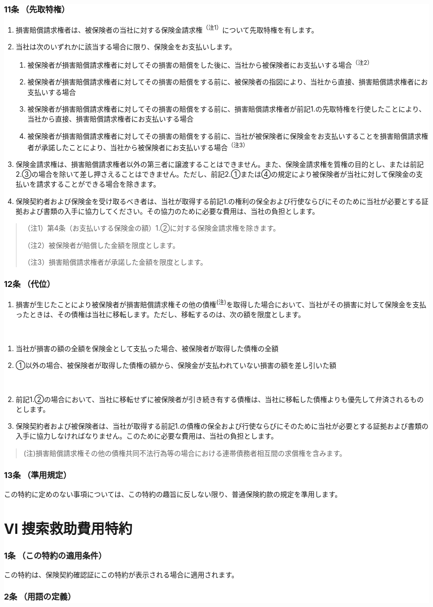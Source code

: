 ### 11条 （先取特権）

1.  損害賠償請求権者は、被保険者の当社に対する保険金請求権<sup>（注1）</sup>について先取特権を有します。

2.  当社は次のいずれかに該当する場合に限り、保険金をお支払いします。

    1.  被保険者が損害賠償請求権者に対してその損害の賠償をした後に、当社から被保険者にお支払いする場合<sup>（注2）</sup>

    2.  被保険者が損害賠償請求権者に対してその損害の賠償をする前に、被保険者の指図により、当社から直接、損害賠償請求権者にお支払いする場合

    3.  被保険者が損害賠償請求権者に対してその損害の賠償をする前に、損害賠償請求権者が前記1.の先取特権を行使したことにより、当社から直接、損害賠償請求権者にお支払いする場合

    4.  被保険者が損害賠償請求権者に対してその損害の賠償をする前に、当社が被保険者に保険金をお支払いすることを損害賠償請求権者が承諾したことにより、当社から被保険者にお支払いする場合<sup>（注3）</sup>

3.  保険金請求権は、損害賠償請求権者以外の第三者に譲渡することはできません。また、保険金請求権を質権の目的とし、または前記2.③の場合を除いて差し押さえることはできません。ただし、前記2.①または④の規定により被保険者が当社に対して保険金の支払いを請求することができる場合を除きます。

4.  保険契約者および保険金を受け取るべき者は、当社が取得する前記1.の権利の保全および行使ならびにそのために当社が必要とする証拠および書類の入手に協力してください。その協力のために必要な費用は、当社の負担とします。

> （注1）第4条（お支払いする保険金の額）1.②に対する保険金請求権を除きます。
>
> （注2）被保険者が賠償した金額を限度とします。
>
> （注3）損害賠償請求権者が承諾した金額を限度とします。

### 12条 （代位）

1.  損害が生じたことにより被保険者が損害賠償請求権その他の債権<sup>(注)</sup>を取得した場合において、当社がその損害に対して保険金を支払ったときは、その債権は当社に移転します。ただし、移転するのは、次の額を限度とします。

&nbsp;

1.  当社が損害の額の全額を保険金として支払った場合、被保険者が取得した債権の全額

2.  ①以外の場合、被保険者が取得した債権の額から、保険金が支払われていない損害の額を差し引いた額

&nbsp;

2.  前記1.②の場合において、当社に移転せずに被保険者が引き続き有する債権は、当社に移転した債権よりも優先して弁済されるものとします。

3.  保険契約者および被保険者は、当社が取得する前記1.の債権の保全および行使ならびにそのために当社が必要とする証拠および書類の入手に協力しなければなりません。このために必要な費用は、当社の負担とします。

> (注)損害賠償請求権その他の債権共同不法行為等の場合における連帯債務者相互間の求償権を含みます。

### 13条 （準用規定）

この特約に定めのない事項については、この特約の趣旨に反しない限り、普通保険約款の規定を準用します。

VI 捜索救助費用特約
================

### 1条 （この特約の適用条件）

この特約は、保険契約確認証にこの特約が表示される場合に適用されます。

### 2条 （用語の定義）
